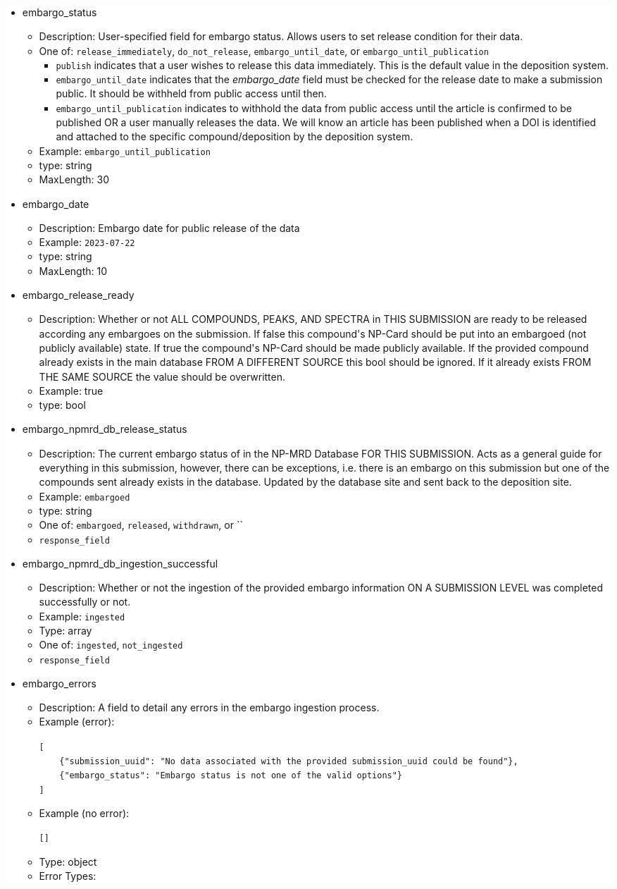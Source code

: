 - embargo_status <a name="submission_embargo_status"></a>
  - Description: User-specified field for embargo status. Allows users to set release condition for their data. 
  - One of: `release_immediately`, `do_not_release`, `embargo_until_date`, or `embargo_until_publication`
    - `publish` indicates that a user wishes to release this data immediately. This is the default value in the deposition system.
    - `embargo_until_date` indicates that the <i>embargo_date</i> field must be checked for the release date to make a submission public. It should be withheld from public access until then.
    - `embargo_until_publication` indicates to withhold the data from public access until the article is confirmed to be published OR a user manually releases the data. We will know an article has been published when a DOI is identified and attached to the specific compound/deposition by the deposition system.
  - Example: `embargo_until_publication`
  - type: string
  - MaxLength: 30

- embargo_date <a name="embargo_date"></a>
  - Description: Embargo date for public release of the data
  - Example: `2023-07-22`
  - type: string
  - MaxLength: 10

- embargo_release_ready <a name="embargo_release_ready"></a>
  - Description: Whether or not ALL COMPOUNDS, PEAKS, AND SPECTRA in THIS SUBMISSION are ready to be released according any embargoes on the submission. If false this compound's NP-Card should be put into an embargoed (not publicly available) state. If true the compound's NP-Card should be made publicly available. If the provided compound already exists in the main database FROM A DIFFERENT SOURCE this bool should be ignored. If it already exists FROM THE SAME SOURCE the value should be overwritten.
  - Example: true
  - type: bool

- embargo_npmrd_db_release_status <a name="embargo_npmrd_db_release_status"></a>
  - Description: The current embargo status of in the NP-MRD Database FOR THIS SUBMISSION. Acts as a general guide for everything in this submission, however, there can be exceptions, i.e. there is an embargo on this submission but one of the compounds sent already exists in the database. Updated by the database site and sent back to the deposition site.
  - Example: `embargoed`
  - type: string
  - One of: `embargoed`, `released`, `withdrawn`, or ``
  - `response_field`

- embargo_npmrd_db_ingestion_successful <a name="embargo_npmrd_db_ingestion_successful"></a>
  - Description: Whether or not the ingestion of the provided embargo information ON A SUBMISSION LEVEL was completed successfully or not.
  - Example: `ingested`
  - Type: array
  - One of: `ingested`, `not_ingested`
  - `response_field`

- embargo_errors <a name="embargo_errors"></a>
    - Description: A field to detail any errors in the embargo ingestion process.
    - Example (error):
        ```
        [
            {"submission_uuid": "No data associated with the provided submission_uuid could be found"},
            {"embargo_status": "Embargo status is not one of the valid options"}
        ]
        ```
    - Example (no error):
        ```
        []
        ```
    - Type: object
    - Error Types: